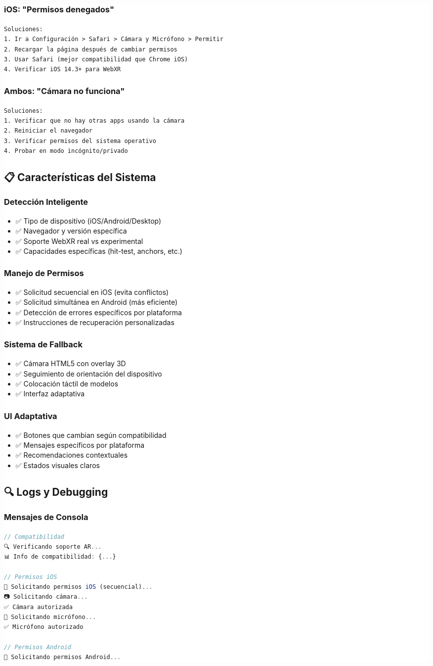 ### **iOS: "Permisos denegados"**
```
Soluciones:
1. Ir a Configuración > Safari > Cámara y Micrófono > Permitir
2. Recargar la página después de cambiar permisos
3. Usar Safari (mejor compatibilidad que Chrome iOS)
4. Verificar iOS 14.3+ para WebXR
```

### **Ambos: "Cámara no funciona"**
```
Soluciones:
1. Verificar que no hay otras apps usando la cámara
2. Reiniciar el navegador
3. Verificar permisos del sistema operativo
4. Probar en modo incógnito/privado
```

## 📋 Características del Sistema

### **Detección Inteligente**
- ✅ Tipo de dispositivo (iOS/Android/Desktop)
- ✅ Navegador y versión específica
- ✅ Soporte WebXR real vs experimental
- ✅ Capacidades específicas (hit-test, anchors, etc.)

### **Manejo de Permisos**
- ✅ Solicitud secuencial en iOS (evita conflictos)
- ✅ Solicitud simultánea en Android (más eficiente)
- ✅ Detección de errores específicos por plataforma
- ✅ Instrucciones de recuperación personalizadas

### **Sistema de Fallback**
- ✅ Cámara HTML5 con overlay 3D
- ✅ Seguimiento de orientación del dispositivo
- ✅ Colocación táctil de modelos
- ✅ Interfaz adaptativa

### **UI Adaptativa**
- ✅ Botones que cambian según compatibilidad
- ✅ Mensajes específicos por plataforma
- ✅ Recomendaciones contextuales
- ✅ Estados visuales claros

## 🔍 Logs y Debugging

### **Mensajes de Consola**
```javascript
// Compatibilidad
🔍 Verificando soporte AR...
📊 Info de compatibilidad: {...}

// Permisos iOS
📱 Solicitando permisos iOS (secuencial)...
📷 Solicitando cámara...
✅ Cámara autorizada
🎤 Solicitando micrófono...
✅ Micrófono autorizado

// Permisos Android
🤖 Solicitando permisos Android...
```